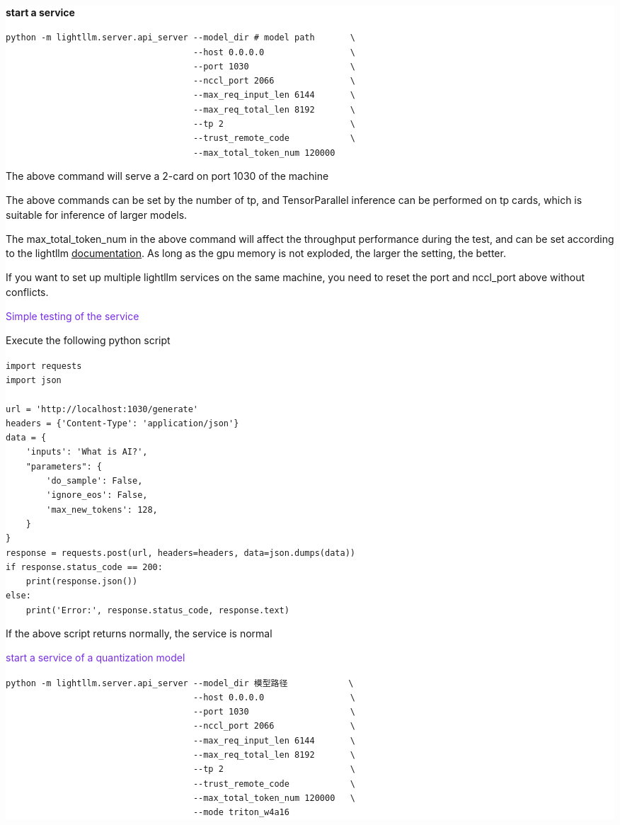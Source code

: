 **start a service**

```
python -m lightllm.server.api_server --model_dir # model path       \
                                     --host 0.0.0.0                 \
                                     --port 1030                    \
                                     --nccl_port 2066               \
                                     --max_req_input_len 6144       \
                                     --max_req_total_len 8192       \
                                     --tp 2                         \
                                     --trust_remote_code            \
                                     --max_total_token_num 120000
```

The above command will serve a 2-card on port 1030 of the machine

The above commands can be set by the number of tp, and TensorParallel inference can be performed on tp cards, which is suitable for inference of larger models.

The max_total_token_num in the above command will affect the throughput performance during the test, and can be set according to the lightllm [documentation](https://github.com/ModelTC/lightllm/blob/main/docs/ApiServerArgs.md). As long as the gpu memory is not exploded, the larger the setting, the better.

If you want to set up multiple lightllm services on the same machine, you need to reset the port and nccl_port above without conflicts.

<font color=792ee5> Simple testing of the service </font>

Execute the following python script

```
import requests
import json

url = 'http://localhost:1030/generate'
headers = {'Content-Type': 'application/json'}
data = {
    'inputs': 'What is AI?',
    "parameters": {
        'do_sample': False,
        'ignore_eos': False,
        'max_new_tokens': 128,
    }
}
response = requests.post(url, headers=headers, data=json.dumps(data))
if response.status_code == 200:
    print(response.json())
else:
    print('Error:', response.status_code, response.text)
```

If the above script returns normally, the service is normal

<font color=792ee5> start a service of a quantization model </font>

```
python -m lightllm.server.api_server --model_dir 模型路径            \
                                     --host 0.0.0.0                 \
                                     --port 1030                    \
                                     --nccl_port 2066               \
                                     --max_req_input_len 6144       \
                                     --max_req_total_len 8192       \
                                     --tp 2                         \
                                     --trust_remote_code            \
                                     --max_total_token_num 120000   \
                                     --mode triton_w4a16
```
